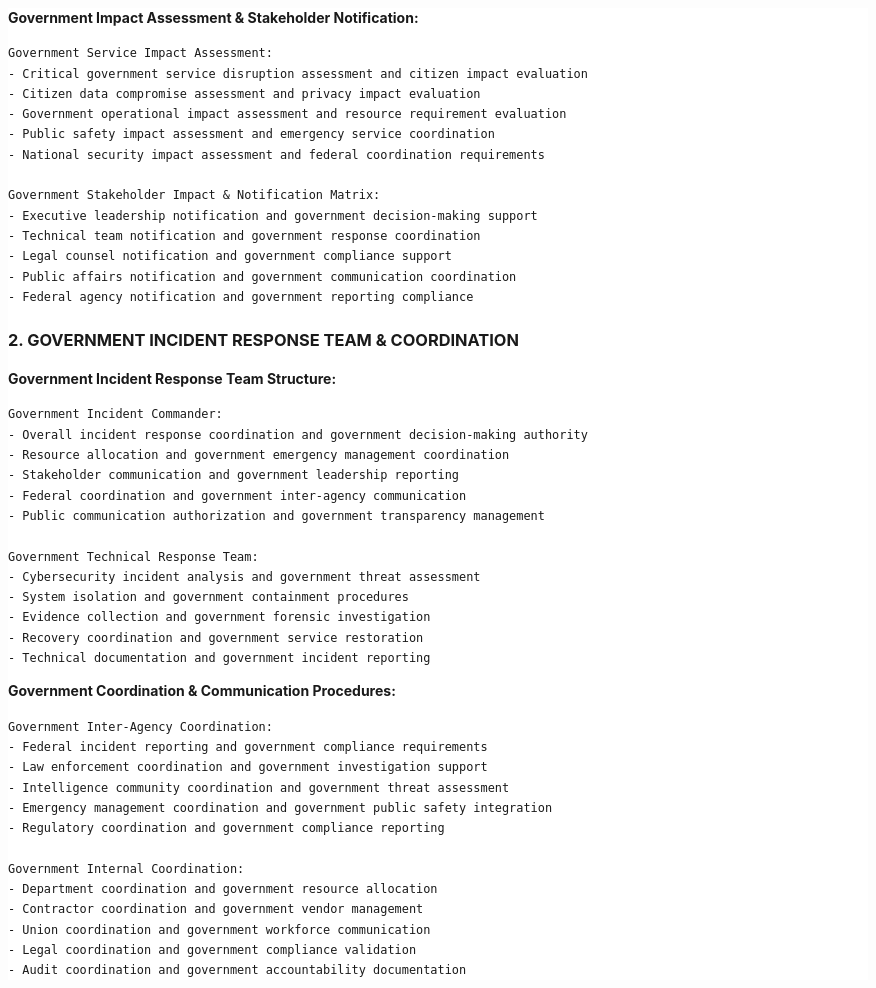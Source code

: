 **Government Impact Assessment & Stakeholder Notification:**
```
Government Service Impact Assessment:
- Critical government service disruption assessment and citizen impact evaluation
- Citizen data compromise assessment and privacy impact evaluation
- Government operational impact assessment and resource requirement evaluation
- Public safety impact assessment and emergency service coordination
- National security impact assessment and federal coordination requirements

Government Stakeholder Impact & Notification Matrix:
- Executive leadership notification and government decision-making support
- Technical team notification and government response coordination
- Legal counsel notification and government compliance support
- Public affairs notification and government communication coordination
- Federal agency notification and government reporting compliance
```

### 2. GOVERNMENT INCIDENT RESPONSE TEAM & COORDINATION

**Government Incident Response Team Structure:**
```
Government Incident Commander:
- Overall incident response coordination and government decision-making authority
- Resource allocation and government emergency management coordination
- Stakeholder communication and government leadership reporting
- Federal coordination and government inter-agency communication
- Public communication authorization and government transparency management

Government Technical Response Team:
- Cybersecurity incident analysis and government threat assessment
- System isolation and government containment procedures
- Evidence collection and government forensic investigation
- Recovery coordination and government service restoration
- Technical documentation and government incident reporting
```

**Government Coordination & Communication Procedures:**
```
Government Inter-Agency Coordination:
- Federal incident reporting and government compliance requirements
- Law enforcement coordination and government investigation support
- Intelligence community coordination and government threat assessment
- Emergency management coordination and government public safety integration
- Regulatory coordination and government compliance reporting

Government Internal Coordination:
- Department coordination and government resource allocation
- Contractor coordination and government vendor management
- Union coordination and government workforce communication
- Legal coordination and government compliance validation
- Audit coordination and government accountability documentation
```
